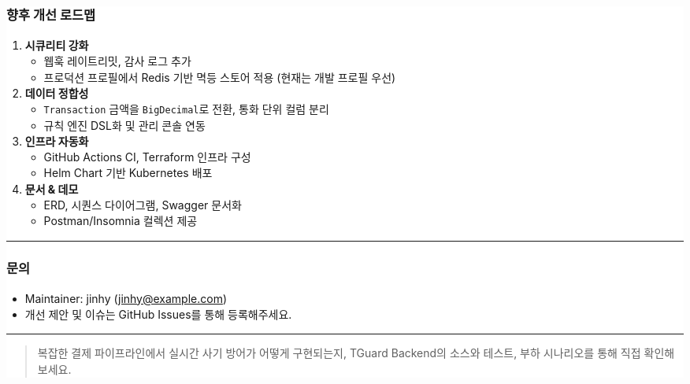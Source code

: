 
### 향후 개선 로드맵
1. **시큐리티 강화**
   - 웹훅 레이트리밋, 감사 로그 추가
   - 프로덕션 프로필에서 Redis 기반 멱등 스토어 적용 (현재는 개발 프로필 우선)
2. **데이터 정합성**
   - `Transaction` 금액을 `BigDecimal`로 전환, 통화 단위 컬럼 분리
   - 규칙 엔진 DSL화 및 관리 콘솔 연동
3. **인프라 자동화**
   - GitHub Actions CI, Terraform 인프라 구성
   - Helm Chart 기반 Kubernetes 배포
4. **문서 & 데모**
   - ERD, 시퀀스 다이어그램, Swagger 문서화
   - Postman/Insomnia 컬렉션 제공

---

### 문의
- Maintainer: jinhy (jinhy@example.com)  
- 개선 제안 및 이슈는 GitHub Issues를 통해 등록해주세요.

---

> 복잡한 결제 파이프라인에서 실시간 사기 방어가 어떻게 구현되는지, TGuard Backend의 소스와 테스트, 부하 시나리오를 통해 직접 확인해보세요.
